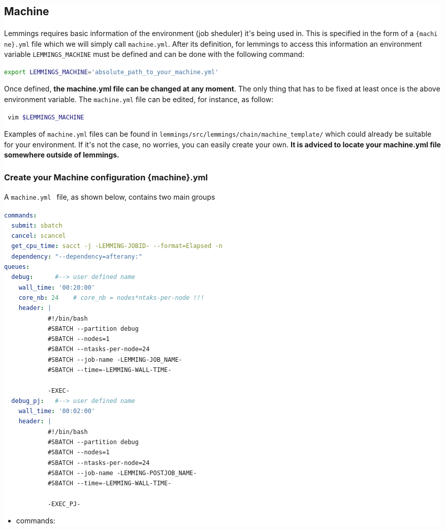 ## Machine
Lemmings requires basic information of the environment (job sheduler) it's being used in. This is specified in the form of a `{machine}.yml` file which we will simply call `machine.yml`.  After its definition, for lemmings to access this information an environment variable  `LEMMINGS_MACHINE`  must be defined and can be done with the following command:

```bash
export LEMMINGS_MACHINE='absolute_path_to_your_machine.yml'
```

Once defined, **the machine.yml file can be changed at any moment**. The only thing that has to be fixed at least once is the above environment variable.  The `machine.yml` file can be edited, for instance, as follow:

```bash
 vim $LEMMINGS_MACHINE
```

Examples of `machine.yml`  files can be found in `lemmings/src/lemmings/chain/machine_template/` which could already be suitable for your environment.  If it's not the case, no worries, you can easily create your own. **It is adviced to locate your machine.yml file somewhere outside of lemmings.**

### Create your Machine configuration {machine}.yml

A `machine.yml ` file, as shown below, contains two main groups 

```yaml
commands:
  submit: sbatch
  cancel: scancel
  get_cpu_time: sacct -j -LEMMING-JOBID- --format=Elapsed -n
  dependency: "--dependency=afterany:"
queues:
  debug:      #--> user defined name
    wall_time: '00:20:00'
    core_nb: 24    # core_nb = nodes*ntaks-per-node !!!
    header: |
            #!/bin/bash
            #SBATCH --partition debug
            #SBATCH --nodes=1
            #SBATCH --ntasks-per-node=24
            #SBATCH --job-name -LEMMING-JOB_NAME-
            #SBATCH --time=-LEMMING-WALL-TIME-
  
            -EXEC-
  debug_pj:   #--> user defined name
    wall_time: '00:02:00'
    header: |
           	#!/bin/bash
            #SBATCH --partition debug
            #SBATCH --nodes=1
            #SBATCH --ntasks-per-node=24
            #SBATCH --job-name -LEMMING-POSTJOB_NAME-
            #SBATCH --time=-LEMMING-WALL-TIME-

            -EXEC_PJ-
```
- commands: 
